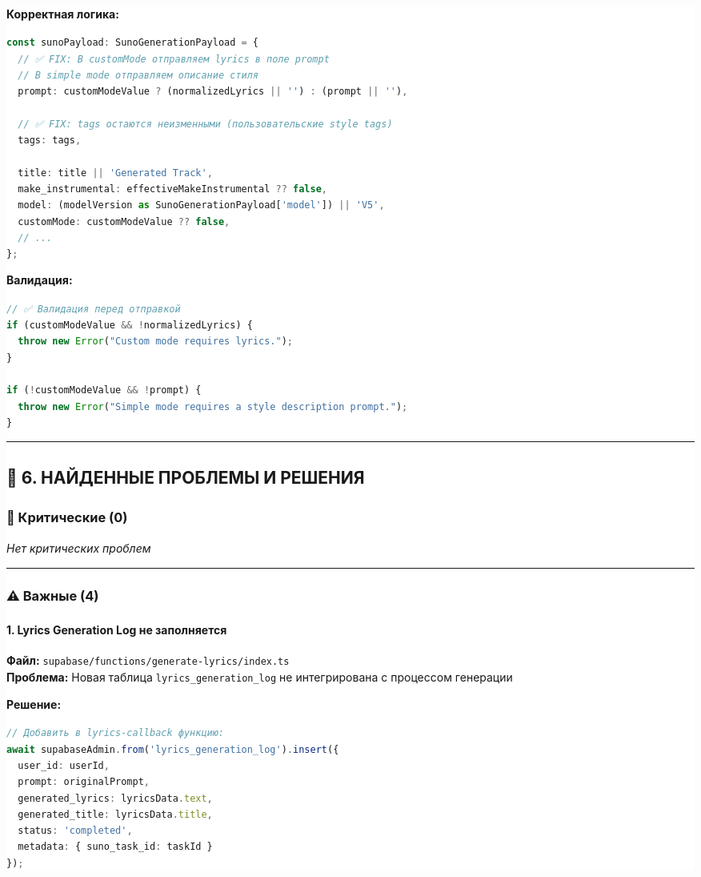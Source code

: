 **Корректная логика:**
```typescript
const sunoPayload: SunoGenerationPayload = {
  // ✅ FIX: В customMode отправляем lyrics в поле prompt
  // В simple mode отправляем описание стиля
  prompt: customModeValue ? (normalizedLyrics || '') : (prompt || ''),
  
  // ✅ FIX: tags остаются неизменными (пользовательские style tags)
  tags: tags,
  
  title: title || 'Generated Track',
  make_instrumental: effectiveMakeInstrumental ?? false,
  model: (modelVersion as SunoGenerationPayload['model']) || 'V5',
  customMode: customModeValue ?? false,
  // ...
};
```

**Валидация:**
```typescript
// ✅ Валидация перед отправкой
if (customModeValue && !normalizedLyrics) {
  throw new Error("Custom mode requires lyrics.");
}

if (!customModeValue && !prompt) {
  throw new Error("Simple mode requires a style description prompt.");
}
```

---

## 🐛 6. НАЙДЕННЫЕ ПРОБЛЕМЫ И РЕШЕНИЯ

### 🔴 Критические (0)

*Нет критических проблем*

---

### ⚠️ Важные (4)

#### 1. Lyrics Generation Log не заполняется

**Файл:** `supabase/functions/generate-lyrics/index.ts`  
**Проблема:** Новая таблица `lyrics_generation_log` не интегрирована с процессом генерации  

**Решение:**
```typescript
// Добавить в lyrics-callback функцию:
await supabaseAdmin.from('lyrics_generation_log').insert({
  user_id: userId,
  prompt: originalPrompt,
  generated_lyrics: lyricsData.text,
  generated_title: lyricsData.title,
  status: 'completed',
  metadata: { suno_task_id: taskId }
});
```
